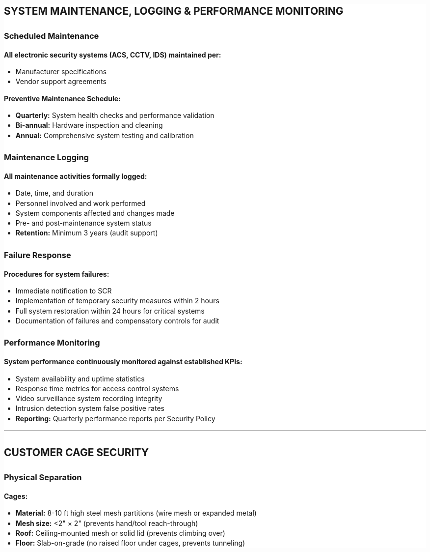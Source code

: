 ## SYSTEM MAINTENANCE, LOGGING & PERFORMANCE MONITORING

### Scheduled Maintenance

**All electronic security systems (ACS, CCTV, IDS) maintained per:**
- Manufacturer specifications
- Vendor support agreements

**Preventive Maintenance Schedule:**
- **Quarterly:** System health checks and performance validation
- **Bi-annual:** Hardware inspection and cleaning
- **Annual:** Comprehensive system testing and calibration

### Maintenance Logging

**All maintenance activities formally logged:**
- Date, time, and duration
- Personnel involved and work performed
- System components affected and changes made
- Pre- and post-maintenance system status
- **Retention:** Minimum 3 years (audit support)

### Failure Response

**Procedures for system failures:**
- Immediate notification to SCR
- Implementation of temporary security measures within 2 hours
- Full system restoration within 24 hours for critical systems
- Documentation of failures and compensatory controls for audit

### Performance Monitoring

**System performance continuously monitored against established KPIs:**
- System availability and uptime statistics
- Response time metrics for access control systems
- Video surveillance system recording integrity
- Intrusion detection system false positive rates
- **Reporting:** Quarterly performance reports per Security Policy

---

## CUSTOMER CAGE SECURITY

### Physical Separation

**Cages:**
- **Material:** 8-10 ft high steel mesh partitions (wire mesh or expanded metal)
- **Mesh size:** <2" × 2" (prevents hand/tool reach-through)
- **Roof:** Ceiling-mounted mesh or solid lid (prevents climbing over)
- **Floor:** Slab-on-grade (no raised floor under cages, prevents tunneling)
